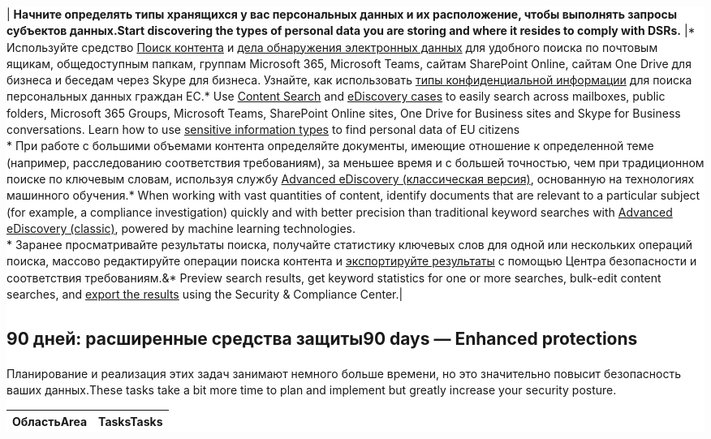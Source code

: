 | <span data-ttu-id="55085-149">**Начните определять типы хранящихся у вас персональных данных и их расположение, чтобы выполнять запросы субъектов данных.**</span><span class="sxs-lookup"><span data-stu-id="55085-149">**Start discovering the types of personal data you are storing and where it resides to comply with DSRs.**</span></span> |<span data-ttu-id="55085-p103">\* Используйте средство [Поиск контента](https://docs.microsoft.com/microsoft-365/compliance/content-search) и [дела обнаружения электронных данных](https://docs.microsoft.com/microsoft-365/compliance/get-started-core-ediscovery) для удобного поиска по почтовым ящикам, общедоступным папкам, группам Microsoft 365, Microsoft Teams, сайтам SharePoint Online, сайтам One Drive для бизнеса и беседам через Skype для бизнеса. Узнайте, как использовать [типы конфиденциальной информации](https://docs.microsoft.com/microsoft-365/compliance/search-for-and-find-personal-data) для поиска персональных данных граждан ЕС.</span><span class="sxs-lookup"><span data-stu-id="55085-p103">\* Use [Content Search](https://docs.microsoft.com/microsoft-365/compliance/content-search) and [eDiscovery cases](https://docs.microsoft.com/microsoft-365/compliance/get-started-core-ediscovery) to easily search across mailboxes, public folders, Microsoft 365 Groups, Microsoft Teams, SharePoint Online sites, One Drive for Business sites and Skype for Business conversations. Learn how to use [sensitive information types](https://docs.microsoft.com/microsoft-365/compliance/search-for-and-find-personal-data) to find personal data of EU citizens</span></span><br><span data-ttu-id="55085-152">\* При работе с большими объемами контента определяйте документы, имеющие отношение к определенной теме (например, расследованию соответствия требованиям), за меньшее время и с большей точностью, чем при традиционном поиске по ключевым словам, используя службу [Advanced eDiscovery (классическая версия)](https://docs.microsoft.com/microsoft-365/compliance/office-365-advanced-ediscovery), основанную на технологиях машинного обучения.</span><span class="sxs-lookup"><span data-stu-id="55085-152">\* When working with vast quantities of content, identify documents that are relevant to a particular subject (for example, a compliance investigation) quickly and with better precision than traditional keyword searches with [Advanced eDiscovery (classic)](https://docs.microsoft.com/microsoft-365/compliance/office-365-advanced-ediscovery), powered by machine learning technologies.</span></span><br><span data-ttu-id="55085-153">\* Заранее просматривайте результаты поиска, получайте статистику ключевых слов для одной или нескольких операций поиска, массово редактируйте операции поиска контента и [экспортируйте результаты](https://docs.microsoft.com/microsoft-365/compliance/export-search-results) с помощью Центра безопасности и соответствия требованиям.&amp;</span><span class="sxs-lookup"><span data-stu-id="55085-153">\* Preview search results, get keyword statistics for one or more searches, bulk-edit content searches, and [export the results](https://docs.microsoft.com/microsoft-365/compliance/export-search-results) using the Security &amp; Compliance Center.</span></span>|

## <a name="90-days--enhanced-protections"></a><span data-ttu-id="55085-154">90 дней: расширенные средства защиты</span><span class="sxs-lookup"><span data-stu-id="55085-154">90 days — Enhanced protections</span></span>

<span data-ttu-id="55085-155">Планирование и реализация этих задач занимают немного больше времени, но это значительно повысит безопасность ваших данных.</span><span class="sxs-lookup"><span data-stu-id="55085-155">These tasks take a bit more time to plan and implement but greatly increase your security posture.</span></span>

|<span data-ttu-id="55085-156">**Область**</span><span class="sxs-lookup"><span data-stu-id="55085-156">**Area**</span></span>|<span data-ttu-id="55085-157">**Tasks**</span><span class="sxs-lookup"><span data-stu-id="55085-157">**Tasks**</span></span>|
|:-----|:-----|